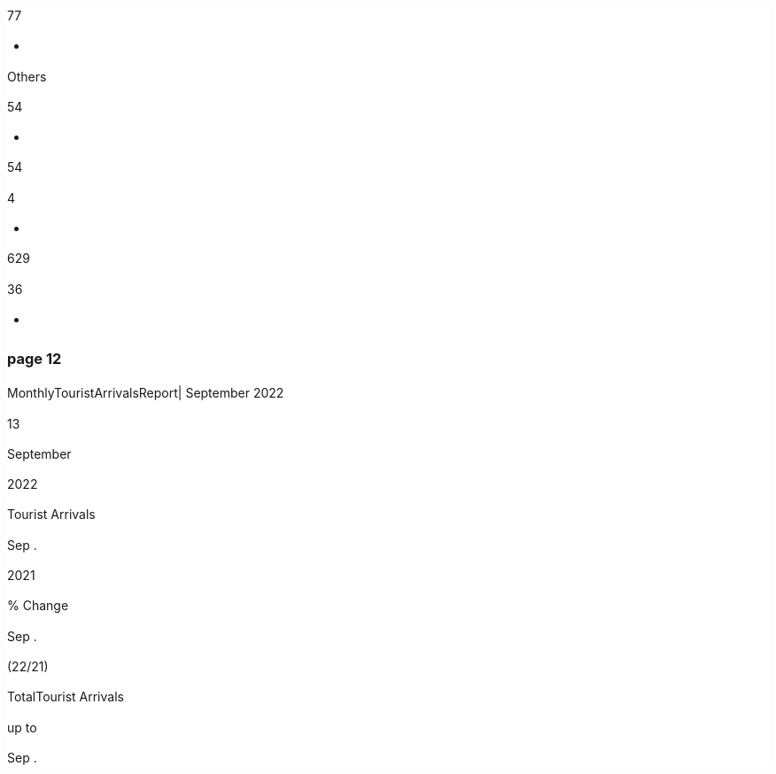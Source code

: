 77
 
-
 
Others
 
54
 
-
 
54
 
4
 
-
 
629
 
36
 
-
 
 
 

### page 12
  
MonthlyTouristArrivalsReport| 
September 
2022
 
 
13
 
 
 
 
September 
 
2022
 
 
Tourist 
Arrivals 
 
Sep
.
 
2021 
 
% 
Change 
 
Sep
.
 
(22/21)
 
TotalTourist 
Arrivals 
 
up to 
 
Sep
.
 